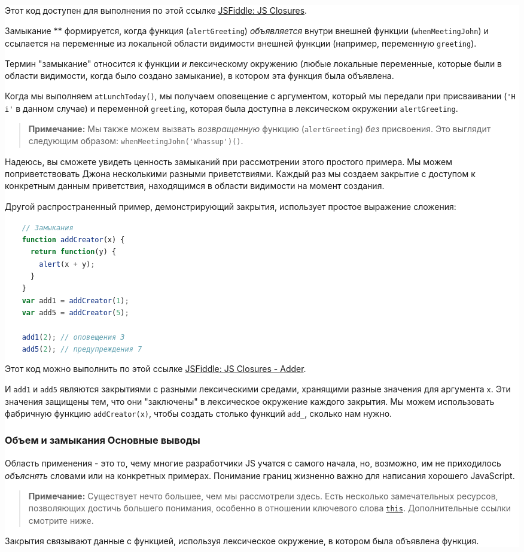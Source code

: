 Этот код доступен для выполнения по этой ссылке [JSFiddle: JS Closures](https://jsfiddle.net/kmaida/c9wuupz8/).

Замыкание ** формируется, когда функция (`alertGreeting`) _объявляется_ внутри внешней функции (`whenMeetingJohn`) и ссылается на переменные из локальной области видимости внешней функции (например, переменную `greeting`).

Термин "замыкание" относится к функции _и_ лексическому окружению (любые локальные переменные, которые были в области видимости, когда было создано замыкание), в котором эта функция была объявлена.

Когда мы выполняем `atLunchToday()`, мы получаем оповещение с аргументом, который мы передали при присваивании (`'Hi'` в данном случае) и переменной `greeting`, которая была доступна в лексическом окружении `alertGreeting`.

> **Примечание:** Мы также можем вызвать _возвращенную_ функцию (`alertGreeting`) _без_ присвоения. Это выглядит следующим образом: `whenMeetingJohn('Whassup')()`.

Надеюсь, вы сможете увидеть ценность замыканий при рассмотрении этого простого примера. Мы можем поприветствовать Джона несколькими разными приветствиями. Каждый раз мы создаем закрытие с доступом к конкретным данным приветствия, находящимся в области видимости на момент создания.

Другой распространенный пример, демонстрирующий закрытия, использует простое выражение сложения:

```js
    // Замыкания
    function addCreator(x) {
      return function(y) {
        alert(x + y);
      }
    }
    var add1 = addCreator(1);
    var add5 = addCreator(5);
    
    add1(2); // оповещения 3
    add5(2); // предупреждения 7
```

Этот код можно выполнить по этой ссылке [JSFiddle: JS Closures - Adder](https://jsfiddle.net/kmaida/qfvyofcs/).

И `add1` и `add5` являются закрытиями с разными лексическими средами, хранящими разные значения для аргумента `x`. Эти значения защищены тем, что они "заключены" в лексическое окружение каждого закрытия. Мы можем использовать фабричную функцию `addCreator(x)`, чтобы создать столько функций `add_`, сколько нам нужно.

### Объем и замыкания Основные выводы

Область применения - это то, чему многие разработчики JS учатся с самого начала, но, возможно, им не приходилось _объяснять_ словами или на конкретных примерах. Понимание границ жизненно важно для написания хорошего JavaScript.

> **Примечание:** Существует нечто большее, чем мы рассмотрели здесь. Есть несколько замечательных ресурсов, позволяющих достичь большего понимания, особенно в отношении ключевого слова [`this`](https://developer.mozilla.org/en-US/docs/Web/JavaScript/Reference/Operators/this). Дополнительные ссылки смотрите ниже.

Закрытия связывают данные с функцией, используя лексическое окружение, в котором была объявлена функция.
